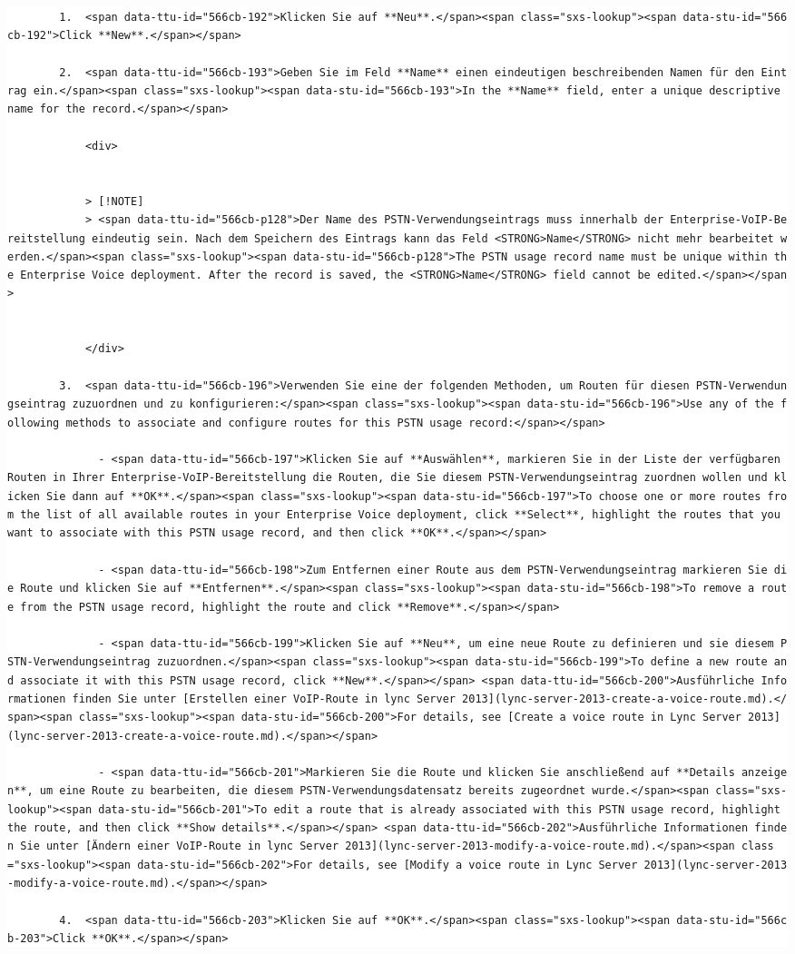             1.  <span data-ttu-id="566cb-192">Klicken Sie auf **Neu**.</span><span class="sxs-lookup"><span data-stu-id="566cb-192">Click **New**.</span></span>
            
            2.  <span data-ttu-id="566cb-193">Geben Sie im Feld **Name** einen eindeutigen beschreibenden Namen für den Eintrag ein.</span><span class="sxs-lookup"><span data-stu-id="566cb-193">In the **Name** field, enter a unique descriptive name for the record.</span></span>
                
                <div>
                

                > [!NOTE]  
                > <span data-ttu-id="566cb-p128">Der Name des PSTN-Verwendungseintrags muss innerhalb der Enterprise-VoIP-Bereitstellung eindeutig sein. Nach dem Speichern des Eintrags kann das Feld <STRONG>Name</STRONG> nicht mehr bearbeitet werden.</span><span class="sxs-lookup"><span data-stu-id="566cb-p128">The PSTN usage record name must be unique within the Enterprise Voice deployment. After the record is saved, the <STRONG>Name</STRONG> field cannot be edited.</span></span>

                
                </div>
            
            3.  <span data-ttu-id="566cb-196">Verwenden Sie eine der folgenden Methoden, um Routen für diesen PSTN-Verwendungseintrag zuzuordnen und zu konfigurieren:</span><span class="sxs-lookup"><span data-stu-id="566cb-196">Use any of the following methods to associate and configure routes for this PSTN usage record:</span></span>
                
                  - <span data-ttu-id="566cb-197">Klicken Sie auf **Auswählen**, markieren Sie in der Liste der verfügbaren Routen in Ihrer Enterprise-VoIP-Bereitstellung die Routen, die Sie diesem PSTN-Verwendungseintrag zuordnen wollen und klicken Sie dann auf **OK**.</span><span class="sxs-lookup"><span data-stu-id="566cb-197">To choose one or more routes from the list of all available routes in your Enterprise Voice deployment, click **Select**, highlight the routes that you want to associate with this PSTN usage record, and then click **OK**.</span></span>
                
                  - <span data-ttu-id="566cb-198">Zum Entfernen einer Route aus dem PSTN-Verwendungseintrag markieren Sie die Route und klicken Sie auf **Entfernen**.</span><span class="sxs-lookup"><span data-stu-id="566cb-198">To remove a route from the PSTN usage record, highlight the route and click **Remove**.</span></span>
                
                  - <span data-ttu-id="566cb-199">Klicken Sie auf **Neu**, um eine neue Route zu definieren und sie diesem PSTN-Verwendungseintrag zuzuordnen.</span><span class="sxs-lookup"><span data-stu-id="566cb-199">To define a new route and associate it with this PSTN usage record, click **New**.</span></span> <span data-ttu-id="566cb-200">Ausführliche Informationen finden Sie unter [Erstellen einer VoIP-Route in lync Server 2013](lync-server-2013-create-a-voice-route.md).</span><span class="sxs-lookup"><span data-stu-id="566cb-200">For details, see [Create a voice route in Lync Server 2013](lync-server-2013-create-a-voice-route.md).</span></span>
                
                  - <span data-ttu-id="566cb-201">Markieren Sie die Route und klicken Sie anschließend auf **Details anzeigen**, um eine Route zu bearbeiten, die diesem PSTN-Verwendungsdatensatz bereits zugeordnet wurde.</span><span class="sxs-lookup"><span data-stu-id="566cb-201">To edit a route that is already associated with this PSTN usage record, highlight the route, and then click **Show details**.</span></span> <span data-ttu-id="566cb-202">Ausführliche Informationen finden Sie unter [Ändern einer VoIP-Route in lync Server 2013](lync-server-2013-modify-a-voice-route.md).</span><span class="sxs-lookup"><span data-stu-id="566cb-202">For details, see [Modify a voice route in Lync Server 2013](lync-server-2013-modify-a-voice-route.md).</span></span>
            
            4.  <span data-ttu-id="566cb-203">Klicken Sie auf **OK**.</span><span class="sxs-lookup"><span data-stu-id="566cb-203">Click **OK**.</span></span>
        
